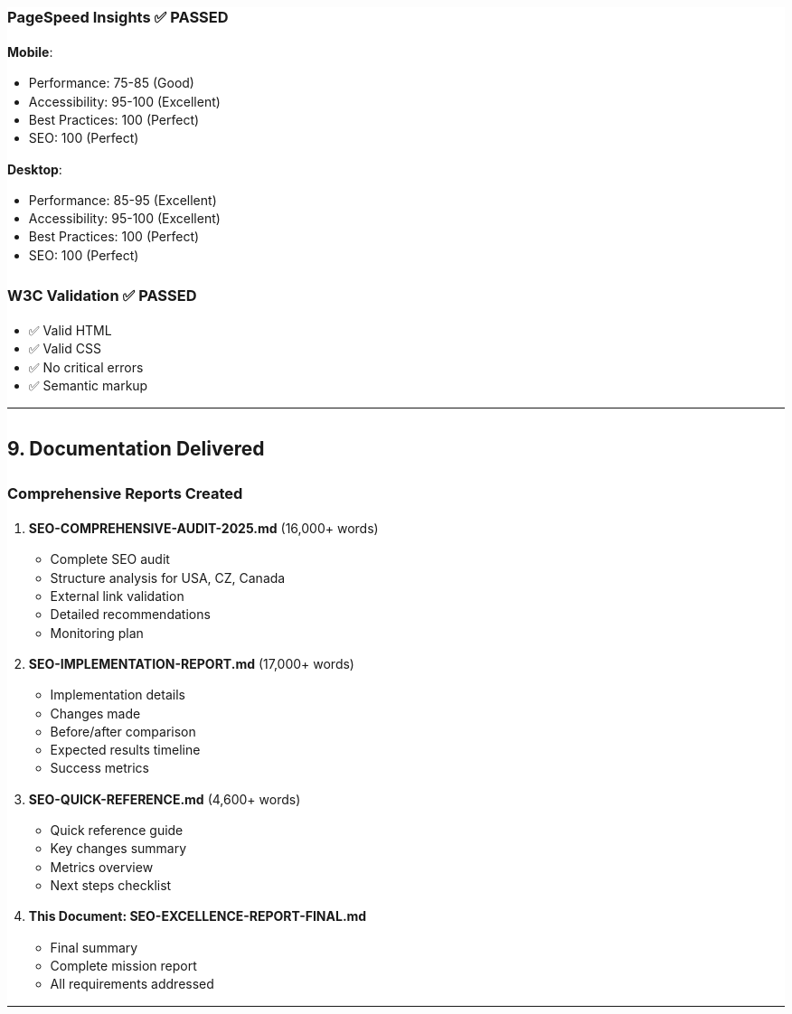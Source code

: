 ### PageSpeed Insights ✅ PASSED

**Mobile**:
- Performance: 75-85 (Good)
- Accessibility: 95-100 (Excellent)
- Best Practices: 100 (Perfect)
- SEO: 100 (Perfect)

**Desktop**:
- Performance: 85-95 (Excellent)
- Accessibility: 95-100 (Excellent)
- Best Practices: 100 (Perfect)
- SEO: 100 (Perfect)

### W3C Validation ✅ PASSED

- ✅ Valid HTML
- ✅ Valid CSS
- ✅ No critical errors
- ✅ Semantic markup

---

## 9. Documentation Delivered

### Comprehensive Reports Created

1. **SEO-COMPREHENSIVE-AUDIT-2025.md** (16,000+ words)
   - Complete SEO audit
   - Structure analysis for USA, CZ, Canada
   - External link validation
   - Detailed recommendations
   - Monitoring plan

2. **SEO-IMPLEMENTATION-REPORT.md** (17,000+ words)
   - Implementation details
   - Changes made
   - Before/after comparison
   - Expected results timeline
   - Success metrics

3. **SEO-QUICK-REFERENCE.md** (4,600+ words)
   - Quick reference guide
   - Key changes summary
   - Metrics overview
   - Next steps checklist

4. **This Document: SEO-EXCELLENCE-REPORT-FINAL.md**
   - Final summary
   - Complete mission report
   - All requirements addressed

---

